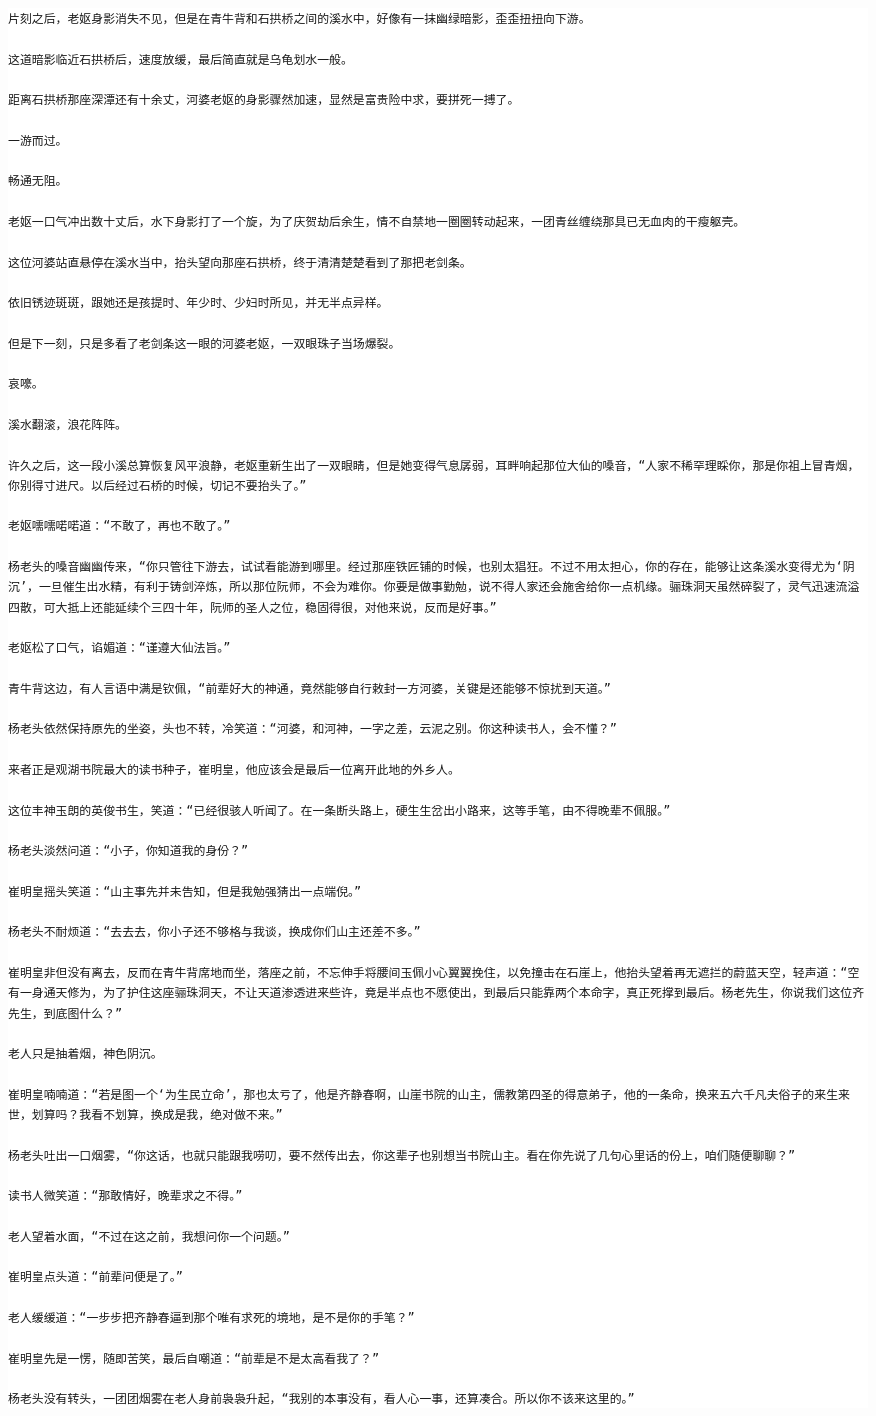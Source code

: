     片刻之后，老妪身影消失不见，但是在青牛背和石拱桥之间的溪水中，好像有一抹幽绿暗影，歪歪扭扭向下游。

    这道暗影临近石拱桥后，速度放缓，最后简直就是乌龟划水一般。

    距离石拱桥那座深潭还有十余丈，河婆老妪的身影骤然加速，显然是富贵险中求，要拼死一搏了。

    一游而过。

    畅通无阻。

    老妪一口气冲出数十丈后，水下身影打了一个旋，为了庆贺劫后余生，情不自禁地一圈圈转动起来，一团青丝缠绕那具已无血肉的干瘦躯壳。

    这位河婆站直悬停在溪水当中，抬头望向那座石拱桥，终于清清楚楚看到了那把老剑条。

    依旧锈迹斑斑，跟她还是孩提时、年少时、少妇时所见，并无半点异样。

    但是下一刻，只是多看了老剑条这一眼的河婆老妪，一双眼珠子当场爆裂。

    哀嚎。

    溪水翻滚，浪花阵阵。

    许久之后，这一段小溪总算恢复风平浪静，老妪重新生出了一双眼睛，但是她变得气息孱弱，耳畔响起那位大仙的嗓音，“人家不稀罕理睬你，那是你祖上冒青烟，你别得寸进尺。以后经过石桥的时候，切记不要抬头了。”

    老妪嚅嚅喏喏道：“不敢了，再也不敢了。”

    杨老头的嗓音幽幽传来，“你只管往下游去，试试看能游到哪里。经过那座铁匠铺的时候，也别太猖狂。不过不用太担心，你的存在，能够让这条溪水变得尤为‘阴沉’，一旦催生出水精，有利于铸剑淬炼，所以那位阮师，不会为难你。你要是做事勤勉，说不得人家还会施舍给你一点机缘。骊珠洞天虽然碎裂了，灵气迅速流溢四散，可大抵上还能延续个三四十年，阮师的圣人之位，稳固得很，对他来说，反而是好事。”

    老妪松了口气，谄媚道：“谨遵大仙法旨。”

    青牛背这边，有人言语中满是钦佩，“前辈好大的神通，竟然能够自行敕封一方河婆，关键是还能够不惊扰到天道。”

    杨老头依然保持原先的坐姿，头也不转，冷笑道：“河婆，和河神，一字之差，云泥之别。你这种读书人，会不懂？”

    来者正是观湖书院最大的读书种子，崔明皇，他应该会是最后一位离开此地的外乡人。

    这位丰神玉朗的英俊书生，笑道：“已经很骇人听闻了。在一条断头路上，硬生生岔出小路来，这等手笔，由不得晚辈不佩服。”

    杨老头淡然问道：“小子，你知道我的身份？”

    崔明皇摇头笑道：“山主事先并未告知，但是我勉强猜出一点端倪。”

    杨老头不耐烦道：“去去去，你小子还不够格与我谈，换成你们山主还差不多。”

    崔明皇非但没有离去，反而在青牛背席地而坐，落座之前，不忘伸手将腰间玉佩小心翼翼挽住，以免撞击在石崖上，他抬头望着再无遮拦的蔚蓝天空，轻声道：“空有一身通天修为，为了护住这座骊珠洞天，不让天道渗透进来些许，竟是半点也不愿使出，到最后只能靠两个本命字，真正死撑到最后。杨老先生，你说我们这位齐先生，到底图什么？”

    老人只是抽着烟，神色阴沉。

    崔明皇喃喃道：“若是图一个‘为生民立命’，那也太亏了，他是齐静春啊，山崖书院的山主，儒教第四圣的得意弟子，他的一条命，换来五六千凡夫俗子的来生来世，划算吗？我看不划算，换成是我，绝对做不来。”

    杨老头吐出一口烟雾，“你这话，也就只能跟我唠叨，要不然传出去，你这辈子也别想当书院山主。看在你先说了几句心里话的份上，咱们随便聊聊？”

    读书人微笑道：“那敢情好，晚辈求之不得。”

    老人望着水面，“不过在这之前，我想问你一个问题。”

    崔明皇点头道：“前辈问便是了。”

    老人缓缓道：“一步步把齐静春逼到那个唯有求死的境地，是不是你的手笔？”

    崔明皇先是一愣，随即苦笑，最后自嘲道：“前辈是不是太高看我了？”

    杨老头没有转头，一团团烟雾在老人身前袅袅升起，“我别的本事没有，看人心一事，还算凑合。所以你不该来这里的。”
